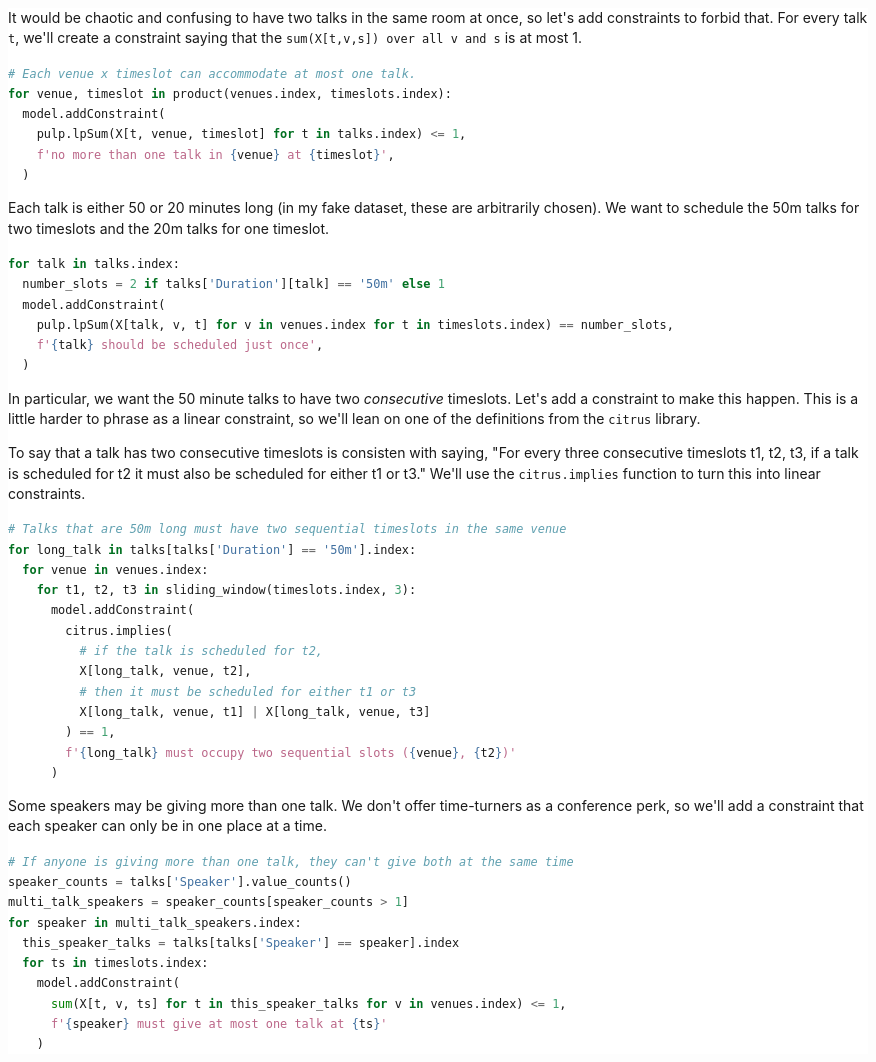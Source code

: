 It would be chaotic and confusing to have two talks in the same room at once, so let's add constraints to forbid that. For every talk `t`, we'll create a constraint saying that the `sum(X[t,v,s]) over all v and s` is at most 1.

```python
# Each venue x timeslot can accommodate at most one talk.
for venue, timeslot in product(venues.index, timeslots.index):
  model.addConstraint(
    pulp.lpSum(X[t, venue, timeslot] for t in talks.index) <= 1,
    f'no more than one talk in {venue} at {timeslot}',
  )
```

Each talk is either 50 or 20 minutes long (in my fake dataset, these are arbitrarily chosen). We want to schedule the 50m talks for two timeslots and the 20m talks for one timeslot.

```python
for talk in talks.index:
  number_slots = 2 if talks['Duration'][talk] == '50m' else 1
  model.addConstraint(
    pulp.lpSum(X[talk, v, t] for v in venues.index for t in timeslots.index) == number_slots,
    f'{talk} should be scheduled just once',
  )
```

In particular, we want the 50 minute talks to have two _consecutive_ timeslots. Let's add a constraint to make this happen. This is a little harder to phrase as a linear constraint, so we'll lean on one of the definitions from the `citrus` library.

To say that a talk has two consecutive timeslots is consisten with saying, "For every three consecutive timeslots t1, t2, t3, if a talk is scheduled for t2 it must also be scheduled for either t1 or t3." We'll use the `citrus.implies` function to turn this into linear constraints.

```python
# Talks that are 50m long must have two sequential timeslots in the same venue
for long_talk in talks[talks['Duration'] == '50m'].index:
  for venue in venues.index:
    for t1, t2, t3 in sliding_window(timeslots.index, 3):
      model.addConstraint(
        citrus.implies(
          # if the talk is scheduled for t2,
          X[long_talk, venue, t2],
          # then it must be scheduled for either t1 or t3
          X[long_talk, venue, t1] | X[long_talk, venue, t3]
        ) == 1,
        f'{long_talk} must occupy two sequential slots ({venue}, {t2})'
      )
```

Some speakers may be giving more than one talk. We don't offer time-turners as a conference perk, so we'll add a constraint that each speaker can only be in one place at a time.

```python
# If anyone is giving more than one talk, they can't give both at the same time
speaker_counts = talks['Speaker'].value_counts()
multi_talk_speakers = speaker_counts[speaker_counts > 1]
for speaker in multi_talk_speakers.index:
  this_speaker_talks = talks[talks['Speaker'] == speaker].index
  for ts in timeslots.index:
    model.addConstraint(
      sum(X[t, v, ts] for t in this_speaker_talks for v in venues.index) <= 1,
      f'{speaker} must give at most one talk at {ts}'
    )
```
